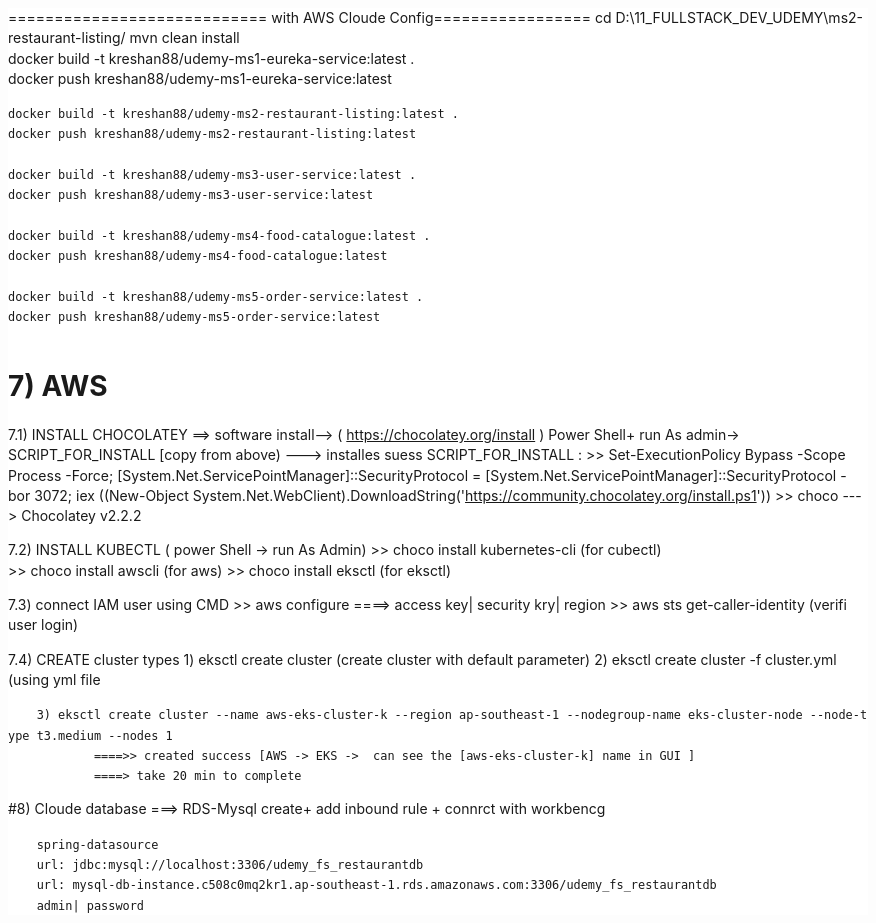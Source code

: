  	
============================ with AWS Cloude Config=================
    cd D:\11_FULLSTACK_DEV_UDEMY\ms2-restaurant-listing/
    mvn clean install   
	docker build -t kreshan88/udemy-ms1-eureka-service:latest .  
 	docker push kreshan88/udemy-ms1-eureka-service:latest
	
 	docker build -t kreshan88/udemy-ms2-restaurant-listing:latest .  
 	docker push kreshan88/udemy-ms2-restaurant-listing:latest
 	
 	docker build -t kreshan88/udemy-ms3-user-service:latest .  
 	docker push kreshan88/udemy-ms3-user-service:latest
 	
 	docker build -t kreshan88/udemy-ms4-food-catalogue:latest .  
 	docker push kreshan88/udemy-ms4-food-catalogue:latest
 	
 	docker build -t kreshan88/udemy-ms5-order-service:latest .  
 	docker push kreshan88/udemy-ms5-order-service:latest
 	
 	
# 7) AWS
					
 7.1) INSTALL CHOCOLATEY ==> software install--> ( https://chocolatey.org/install )
	Power Shell+ run As admin-> SCRIPT_FOR_INSTALL [copy from above) ---> installes suess 
	SCRIPT_FOR_INSTALL : >> Set-ExecutionPolicy Bypass -Scope Process -Force; [System.Net.ServicePointManager]::SecurityProtocol = [System.Net.ServicePointManager]::SecurityProtocol -bor 3072; iex ((New-Object System.Net.WebClient).DownloadString('https://community.chocolatey.org/install.ps1'))
	>> choco  ---> Chocolatey v2.2.2
	
					
 7.2) INSTALL KUBECTL ( power Shell -> run As Admin)
		>> choco install kubernetes-cli  (for cubectl)					
	    >> choco install awscli          (for aws)
 	    >> choco install eksctl          (for eksctl)

 	   
 7.3) connect IAM user using CMD
 		>> aws configure  ====> access key| security kry| region
 		>> aws sts get-caller-identity  (verifi user login)
 		
 7.4) CREATE cluster types
 		1) eksctl create cluster (create cluster with default parameter)
 		2) eksctl create cluster -f cluster.yml (using yml file
 		
 		3) eksctl create cluster --name aws-eks-cluster-k --region ap-southeast-1 --nodegroup-name eks-cluster-node --node-type t3.medium --nodes 1
 				====>> created success [AWS -> EKS ->  can see the [aws-eks-cluster-k] name in GUI ]
 				====> take 20 min to complete
 		
#8) Cloude database
	===> RDS-Mysql
		create+ add inbound rule + connrct with workbencg
	
		spring-datasource
    	url: jdbc:mysql://localhost:3306/udemy_fs_restaurantdb
    	url: mysql-db-instance.c508c0mq2kr1.ap-southeast-1.rds.amazonaws.com:3306/udemy_fs_restaurantdb
    	admin| password
	